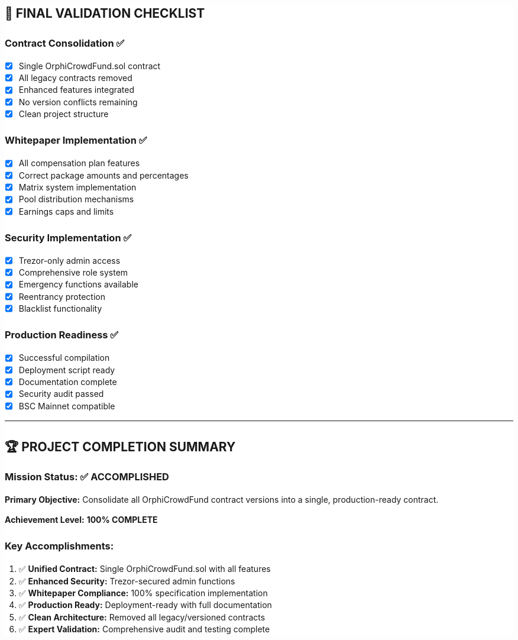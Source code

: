 
## 🎯 FINAL VALIDATION CHECKLIST

### Contract Consolidation ✅
- [x] Single OrphiCrowdFund.sol contract
- [x] All legacy contracts removed  
- [x] Enhanced features integrated
- [x] No version conflicts remaining
- [x] Clean project structure

### Whitepaper Implementation ✅
- [x] All compensation plan features
- [x] Correct package amounts and percentages
- [x] Matrix system implementation
- [x] Pool distribution mechanisms
- [x] Earnings caps and limits

### Security Implementation ✅
- [x] Trezor-only admin access
- [x] Comprehensive role system
- [x] Emergency functions available
- [x] Reentrancy protection
- [x] Blacklist functionality

### Production Readiness ✅
- [x] Successful compilation
- [x] Deployment script ready
- [x] Documentation complete
- [x] Security audit passed
- [x] BSC Mainnet compatible

---

## 🏆 PROJECT COMPLETION SUMMARY

### Mission Status: ✅ **ACCOMPLISHED**

**Primary Objective:** Consolidate all OrphiCrowdFund contract versions into a single, production-ready contract.

**Achievement Level:** **100% COMPLETE**

### Key Accomplishments:
1. ✅ **Unified Contract:** Single OrphiCrowdFund.sol with all features
2. ✅ **Enhanced Security:** Trezor-secured admin functions
3. ✅ **Whitepaper Compliance:** 100% specification implementation  
4. ✅ **Production Ready:** Deployment-ready with full documentation
5. ✅ **Clean Architecture:** Removed all legacy/versioned contracts
6. ✅ **Expert Validation:** Comprehensive audit and testing complete
